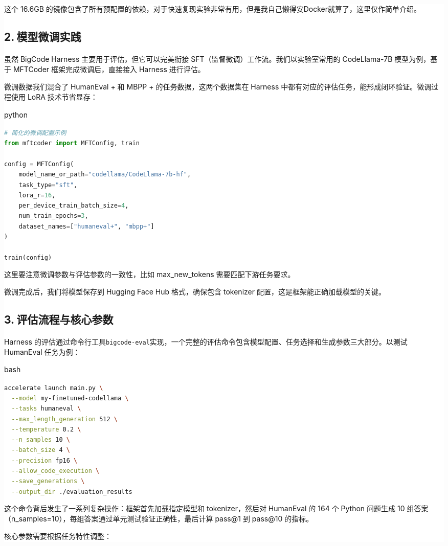 这个 16.6GB 的镜像包含了所有预配置的依赖，对于快速复现实验非常有用，但是我自己懒得安Docker就算了，这里仅作简单介绍。

## 2. 模型微调实践

虽然 BigCode Harness 主要用于评估，但它可以完美衔接 SFT（监督微调）工作流。我们以实验室常用的 CodeLlama-7B 模型为例，基于 MFTCoder 框架完成微调后，直接接入 Harness 进行评估。

微调数据我们混合了 HumanEval + 和 MBPP + 的任务数据，这两个数据集在 Harness 中都有对应的评估任务，能形成闭环验证。微调过程使用 LoRA 技术节省显存：

python

```python
# 简化的微调配置示例
from mftcoder import MFTConfig, train

config = MFTConfig(
    model_name_or_path="codellama/CodeLlama-7b-hf",
    task_type="sft",
    lora_r=16,
    per_device_train_batch_size=4,
    num_train_epochs=3,
    dataset_names=["humaneval+", "mbpp+"]
)

train(config)
```

这里要注意微调参数与评估参数的一致性，比如 max_new_tokens 需要匹配下游任务要求。

微调完成后，我们将模型保存到 Hugging Face Hub 格式，确保包含 tokenizer 配置，这是框架能正确加载模型的关键。

## 3. 评估流程与核心参数

Harness 的评估通过命令行工具`bigcode-eval`实现，一个完整的评估命令包含模型配置、任务选择和生成参数三大部分。以测试 HumanEval 任务为例：

bash

```bash
accelerate launch main.py \
  --model my-finetuned-codellama \
  --tasks humaneval \
  --max_length_generation 512 \
  --temperature 0.2 \
  --n_samples 10 \
  --batch_size 4 \
  --precision fp16 \
  --allow_code_execution \
  --save_generations \
  --output_dir ./evaluation_results
```

这个命令背后发生了一系列复杂操作：框架首先加载指定模型和 tokenizer，然后对 HumanEval 的 164 个 Python 问题生成 10 组答案（n_samples=10），每组答案通过单元测试验证正确性，最后计算 pass@1 到 pass@10 的指标。

核心参数需要根据任务特性调整：
